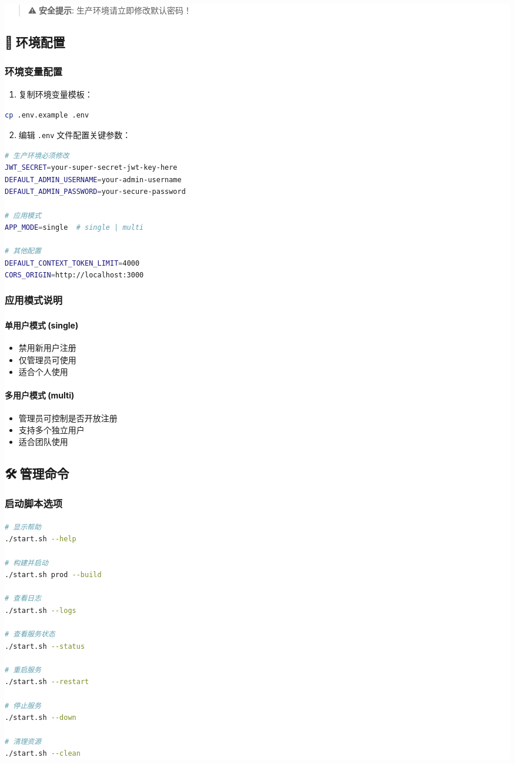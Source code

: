 > ⚠️ **安全提示**: 生产环境请立即修改默认密码！

## 🔧 环境配置

### 环境变量配置

1. 复制环境变量模板：
```bash
cp .env.example .env
```

2. 编辑 `.env` 文件配置关键参数：

```bash
# 生产环境必须修改
JWT_SECRET=your-super-secret-jwt-key-here
DEFAULT_ADMIN_USERNAME=your-admin-username
DEFAULT_ADMIN_PASSWORD=your-secure-password

# 应用模式
APP_MODE=single  # single | multi

# 其他配置
DEFAULT_CONTEXT_TOKEN_LIMIT=4000
CORS_ORIGIN=http://localhost:3000
```

### 应用模式说明

#### 单用户模式 (single)
- 禁用新用户注册
- 仅管理员可使用
- 适合个人使用

#### 多用户模式 (multi)
- 管理员可控制是否开放注册
- 支持多个独立用户
- 适合团队使用

## 🛠️ 管理命令

### 启动脚本选项

```bash
# 显示帮助
./start.sh --help

# 构建并启动
./start.sh prod --build

# 查看日志
./start.sh --logs

# 查看服务状态
./start.sh --status

# 重启服务
./start.sh --restart

# 停止服务
./start.sh --down

# 清理资源
./start.sh --clean
```